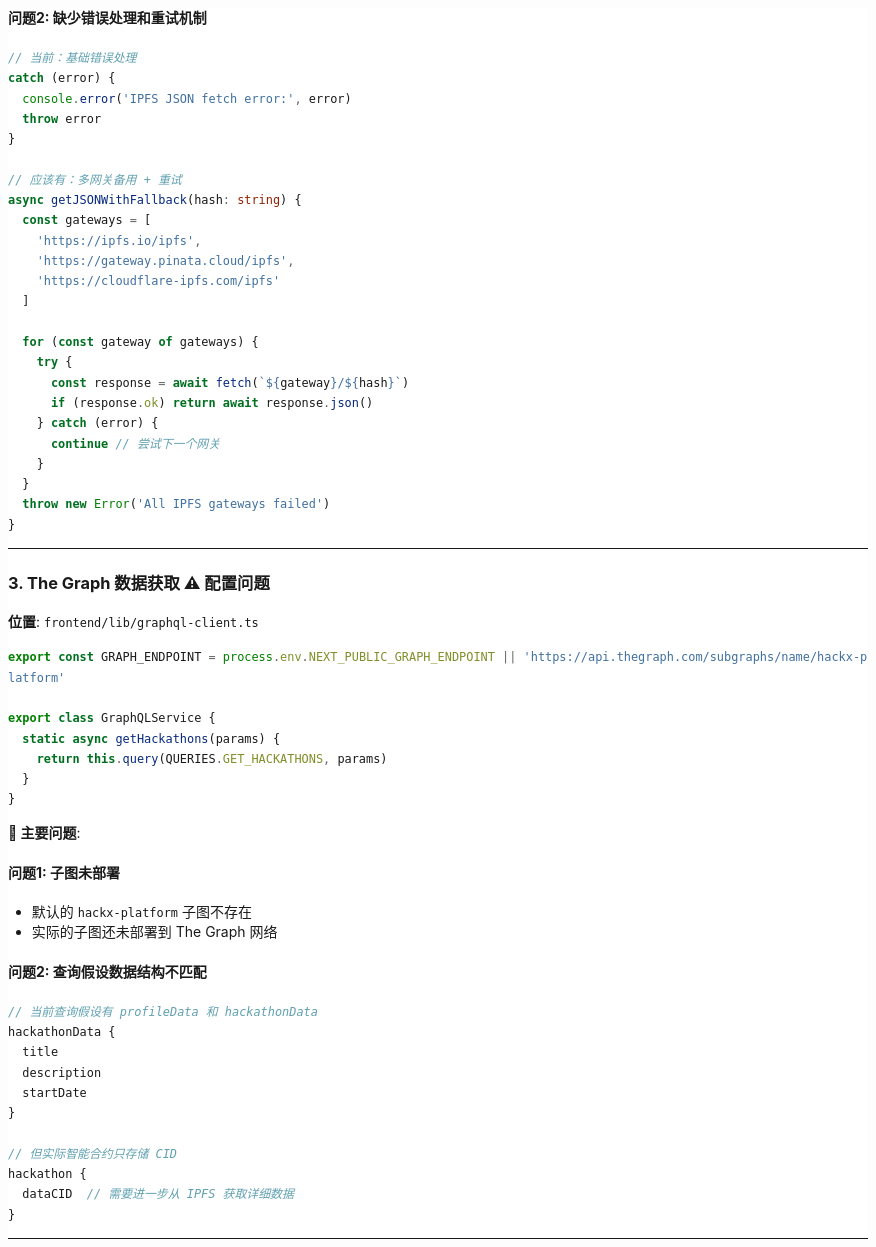 #### 问题2: 缺少错误处理和重试机制
```typescript
// 当前：基础错误处理
catch (error) {
  console.error('IPFS JSON fetch error:', error)
  throw error
}

// 应该有：多网关备用 + 重试
async getJSONWithFallback(hash: string) {
  const gateways = [
    'https://ipfs.io/ipfs',
    'https://gateway.pinata.cloud/ipfs',
    'https://cloudflare-ipfs.com/ipfs'
  ]
  
  for (const gateway of gateways) {
    try {
      const response = await fetch(`${gateway}/${hash}`)
      if (response.ok) return await response.json()
    } catch (error) {
      continue // 尝试下一个网关
    }
  }
  throw new Error('All IPFS gateways failed')
}
```

---

### 3. The Graph 数据获取 ⚠️ **配置问题**

**位置**: `frontend/lib/graphql-client.ts`

```typescript
export const GRAPH_ENDPOINT = process.env.NEXT_PUBLIC_GRAPH_ENDPOINT || 'https://api.thegraph.com/subgraphs/name/hackx-platform'

export class GraphQLService {
  static async getHackathons(params) {
    return this.query(QUERIES.GET_HACKATHONS, params)
  }
}
```

**🔴 主要问题**:

#### 问题1: 子图未部署
- 默认的 `hackx-platform` 子图不存在
- 实际的子图还未部署到 The Graph 网络

#### 问题2: 查询假设数据结构不匹配
```typescript
// 当前查询假设有 profileData 和 hackathonData
hackathonData {
  title
  description
  startDate
}

// 但实际智能合约只存储 CID
hackathon {
  dataCID  // 需要进一步从 IPFS 获取详细数据
}
```

---